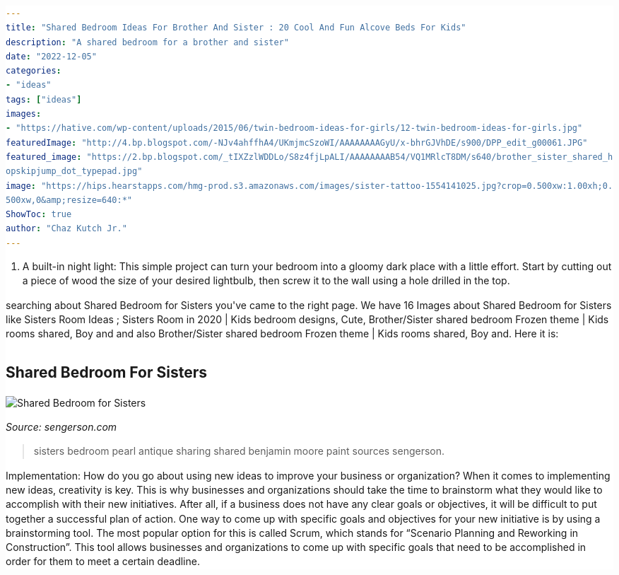```yaml
---
title: "Shared Bedroom Ideas For Brother And Sister : 20 Cool And Fun Alcove Beds For Kids"
description: "A shared bedroom for a brother and sister"
date: "2022-12-05"
categories:
- "ideas"
tags: ["ideas"]
images:
- "https://hative.com/wp-content/uploads/2015/06/twin-bedroom-ideas-for-girls/12-twin-bedroom-ideas-for-girls.jpg"
featuredImage: "http://4.bp.blogspot.com/-NJv4ahffhA4/UKmjmcSzoWI/AAAAAAAAGyU/x-bhrGJVhDE/s900/DPP_edit_g00061.JPG"
featured_image: "https://2.bp.blogspot.com/_tIXZzlWDDLo/S8z4fjLpALI/AAAAAAAAB54/VQ1MRlcT8DM/s640/brother_sister_shared_hopskipjump_dot_typepad.jpg"
image: "https://hips.hearstapps.com/hmg-prod.s3.amazonaws.com/images/sister-tattoo-1554141025.jpg?crop=0.500xw:1.00xh;0.500xw,0&amp;resize=640:*"
ShowToc: true
author: "Chaz Kutch Jr."
---
```



1. A built-in night light: This simple project can turn your bedroom into a gloomy dark place with a little effort. Start by cutting out a piece of wood the size of your desired lightbulb, then screw it to the wall using a hole drilled in the top.

	

		
searching about Shared Bedroom for Sisters you've came to the right page. We have 16 Images about Shared Bedroom for Sisters like Sisters Room Ideas ; Sisters Room in 2020 | Kids bedroom designs, Cute, Brother/Sister shared bedroom Frozen theme | Kids rooms shared, Boy and and also Brother/Sister shared bedroom Frozen theme | Kids rooms shared, Boy and. Here it is:
		
    
## Shared Bedroom For Sisters

<img loading=lazy src="https://www.sengerson.com/our-home/wp-content/uploads/sites/3/2017/07/sisters-sharing-bedroom_0034.jpg" onerror="this.onerror=null;this.src='https://tse3.mm.bing.net/th?id=OIP.8u8mhOpfL4XBrxO06TGz1wHaE8&amp;pid=15.1';" alt="Shared Bedroom for Sisters">

_Source: sengerson.com_

>sisters bedroom pearl antique sharing shared benjamin moore paint sources sengerson. 

	

Implementation: How do you go about using new ideas to improve your business or organization?
When it comes to implementing new ideas, creativity is key. This is why businesses and organizations should take the time to brainstorm what they would like to accomplish with their new initiatives. After all, if a business does not have any clear goals or objectives, it will be difficult to put together a successful plan of action.
One way to come up with specific goals and objectives for your new initiative is by using a brainstorming tool. The most popular option for this is called Scrum, which stands for “Scenario Planning and Reworking in Construction”. This tool allows businesses and organizations to come up with specific goals that need to be accomplished in order for them to meet a certain deadline.
